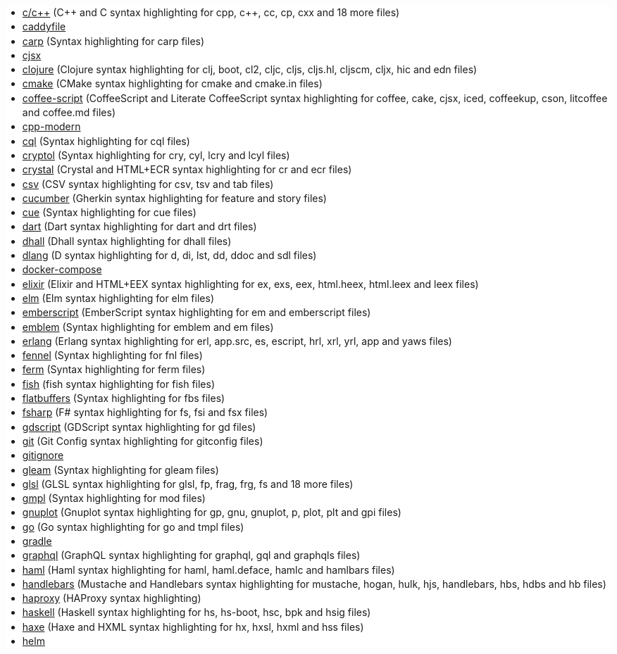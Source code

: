 - [c/c++](https://github.com/vim-jp/vim-cpp) (C++ and C syntax highlighting for cpp, c++, cc, cp, cxx and 18 more files)
- [caddyfile](https://github.com/isobit/vim-caddyfile)
- [carp](https://github.com/hellerve/carp-vim) (Syntax highlighting for carp files)
- [cjsx](https://github.com/mtscout6/vim-cjsx)
- [clojure](https://github.com/clojure-vim/clojure.vim) (Clojure syntax highlighting for clj, boot, cl2, cljc, cljs, cljs.hl, cljscm, cljx, hic and edn files)
- [cmake](https://github.com/pboettch/vim-cmake-syntax) (CMake syntax highlighting for cmake and cmake.in files)
- [coffee-script](https://github.com/kchmck/vim-coffee-script) (CoffeeScript and Literate CoffeeScript syntax highlighting for coffee, cake, cjsx, iced, coffeekup, cson, litcoffee and coffee.md files)
- [cpp-modern](https://github.com/bfrg/vim-cpp-modern)
- [cql](https://github.com/elubow/cql-vim) (Syntax highlighting for cql files)
- [cryptol](https://github.com/victoredwardocallaghan/cryptol.vim) (Syntax highlighting for cry, cyl, lcry and lcyl files)
- [crystal](https://github.com/rhysd/vim-crystal) (Crystal and HTML+ECR syntax highlighting for cr and ecr files)
- [csv](https://github.com/chrisbra/csv.vim) (CSV syntax highlighting for csv, tsv and tab files)
- [cucumber](https://github.com/tpope/vim-cucumber) (Gherkin syntax highlighting for feature and story files)
- [cue](https://github.com/mgrabovsky/vim-cuesheet) (Syntax highlighting for cue files)
- [dart](https://github.com/dart-lang/dart-vim-plugin) (Dart syntax highlighting for dart and drt files)
- [dhall](https://github.com/vmchale/dhall-vim) (Dhall syntax highlighting for dhall files)
- [dlang](https://github.com/JesseKPhillips/d.vim) (D syntax highlighting for d, di, lst, dd, ddoc and sdl files)
- [docker-compose](https://github.com/ekalinin/Dockerfile.vim)
- [elixir](https://github.com/elixir-lang/vim-elixir) (Elixir and HTML+EEX syntax highlighting for ex, exs, eex, html.heex, html.leex and leex files)
- [elm](https://github.com/andys8/vim-elm-syntax) (Elm syntax highlighting for elm files)
- [emberscript](https://github.com/yalesov/vim-ember-script) (EmberScript syntax highlighting for em and emberscript files)
- [emblem](https://github.com/yalesov/vim-emblem) (Syntax highlighting for emblem and em files)
- [erlang](https://github.com/vim-erlang/vim-erlang-runtime) (Erlang syntax highlighting for erl, app.src, es, escript, hrl, xrl, yrl, app and yaws files)
- [fennel](https://github.com/bakpakin/fennel.vim) (Syntax highlighting for fnl files)
- [ferm](https://github.com/vim-scripts/ferm.vim) (Syntax highlighting for ferm files)
- [fish](https://github.com/blankname/vim-fish) (fish syntax highlighting for fish files)
- [flatbuffers](https://github.com/dcharbon/vim-flatbuffers) (Syntax highlighting for fbs files)
- [fsharp](https://github.com/ionide/Ionide-vim) (F# syntax highlighting for fs, fsi and fsx files)
- [gdscript](https://github.com/calviken/vim-gdscript3) (GDScript syntax highlighting for gd files)
- [git](https://github.com/tpope/vim-git) (Git Config syntax highlighting for gitconfig files)
- [gitignore](https://github.com/SirJson/fzf-gitignore)
- [gleam](https://github.com/gleam-lang/gleam.vim) (Syntax highlighting for gleam files)
- [glsl](https://github.com/tikhomirov/vim-glsl) (GLSL syntax highlighting for glsl, fp, frag, frg, fs and 18 more files)
- [gmpl](https://github.com/maelvalais/gmpl.vim) (Syntax highlighting for mod files)
- [gnuplot](https://github.com/vim-scripts/gnuplot-syntax-highlighting) (Gnuplot syntax highlighting for gp, gnu, gnuplot, p, plot, plt and gpi files)
- [go](https://github.com/fatih/vim-go) (Go syntax highlighting for go and tmpl files)
- [gradle](https://github.com/tfnico/vim-gradle)
- [graphql](https://github.com/jparise/vim-graphql) (GraphQL syntax highlighting for graphql, gql and graphqls files)
- [haml](https://github.com/tpope/vim-haml) (Haml syntax highlighting for haml, haml.deface, hamlc and hamlbars files)
- [handlebars](https://github.com/mustache/vim-mustache-handlebars) (Mustache and Handlebars syntax highlighting for mustache, hogan, hulk, hjs, handlebars, hbs, hdbs and hb files)
- [haproxy](https://github.com/CH-DanReif/haproxy.vim) (HAProxy syntax highlighting)
- [haskell](https://github.com/neovimhaskell/haskell-vim) (Haskell syntax highlighting for hs, hs-boot, hsc, bpk and hsig files)
- [haxe](https://github.com/jdonaldson/vaxe) (Haxe and HXML syntax highlighting for hx, hxsl, hxml and hss files)
- [helm](https://github.com/towolf/vim-helm)